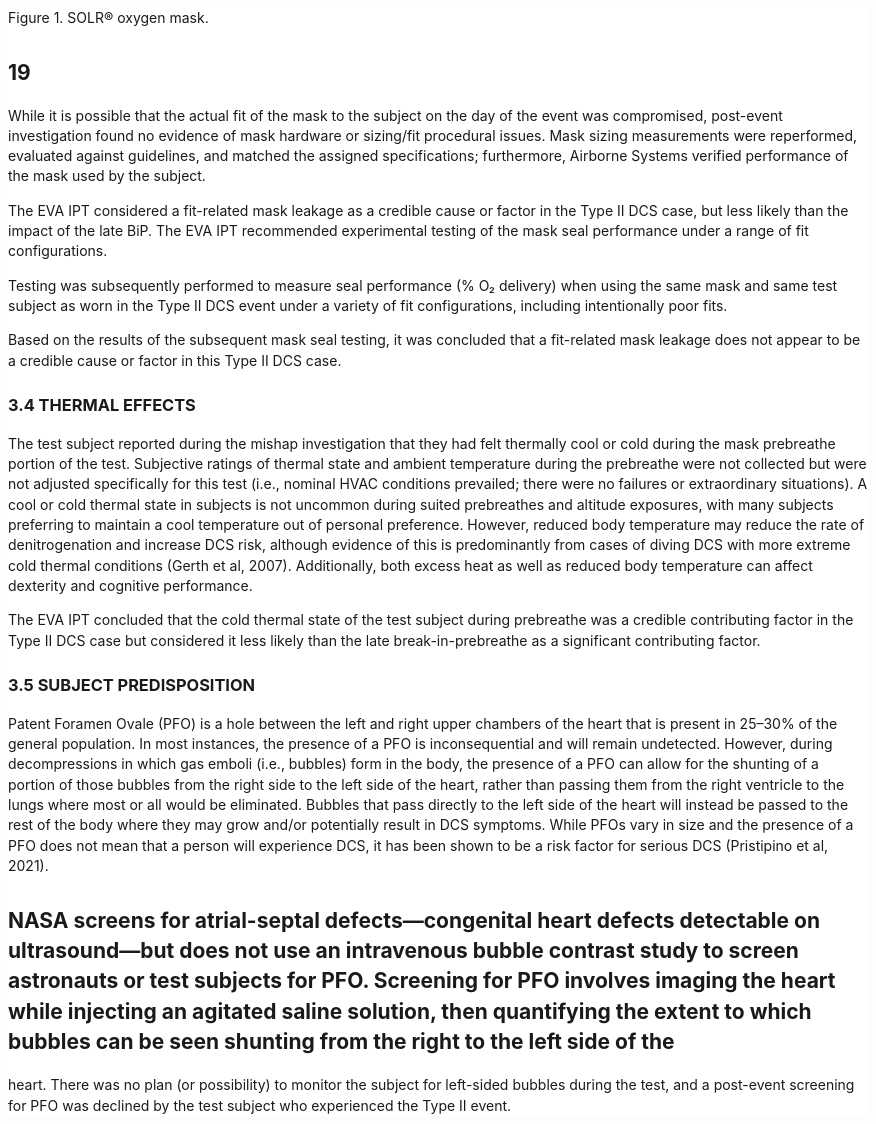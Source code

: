 Figure 1. SOLR® oxygen mask.

19
---
While it is possible that the actual fit of the mask to the subject on the day of the event was compromised, post-event investigation found no evidence of mask hardware or sizing/fit procedural issues. Mask sizing measurements were reperformed, evaluated against guidelines, and matched the assigned specifications; furthermore, Airborne Systems verified performance of the mask used by the subject.

The EVA IPT considered a fit-related mask leakage as a credible cause or factor in the Type II DCS case, but less likely than the impact of the late BiP. The EVA IPT recommended experimental testing of the mask seal performance under a range of fit configurations.

Testing was subsequently performed to measure seal performance (% O₂ delivery) when using the same mask and same test subject as worn in the Type II DCS event under a variety of fit configurations, including intentionally poor fits.

Based on the results of the subsequent mask seal testing, it was concluded that a fit-related mask leakage does not appear to be a credible cause or factor in this Type II DCS case.

### 3.4 THERMAL EFFECTS

The test subject reported during the mishap investigation that they had felt thermally cool or cold during the mask prebreathe portion of the test. Subjective ratings of thermal state and ambient temperature during the prebreathe were not collected but were not adjusted specifically for this test (i.e., nominal HVAC conditions prevailed; there were no failures or extraordinary situations). A cool or cold thermal state in subjects is not uncommon during suited prebreathes and altitude exposures, with many subjects preferring to maintain a cool temperature out of personal preference. However, reduced body temperature may reduce the rate of denitrogenation and increase DCS risk, although evidence of this is predominantly from cases of diving DCS with more extreme cold thermal conditions (Gerth et al, 2007). Additionally, both excess heat as well as reduced body temperature can affect dexterity and cognitive performance.

The EVA IPT concluded that the cold thermal state of the test subject during prebreathe was a credible contributing factor in the Type II DCS case but considered it less likely than the late break-in-prebreathe as a significant contributing factor.

### 3.5 SUBJECT PREDISPOSITION

Patent Foramen Ovale (PFO) is a hole between the left and right upper chambers of the heart that is present in 25–30% of the general population. In most instances, the presence of a PFO is inconsequential and will remain undetected. However, during decompressions in which gas emboli (i.e., bubbles) form in the body, the presence of a PFO can allow for the shunting of a portion of those bubbles from the right side to the left side of the heart, rather than passing them from the right ventricle to the lungs where most or all would be eliminated. Bubbles that pass directly to the left side of the heart will instead be passed to the rest of the body where they may grow and/or potentially result in DCS symptoms. While PFOs vary in size and the presence of a PFO does not mean that a person will experience DCS, it has been shown to be a risk factor for serious DCS (Pristipino et al, 2021).

NASA screens for atrial-septal defects—congenital heart defects detectable on ultrasound—but does not use an intravenous bubble contrast study to screen astronauts or test subjects for PFO. Screening for PFO involves imaging the heart while injecting an agitated saline solution, then quantifying the extent to which bubbles can be seen shunting from the right to the left side of the
---
heart. There was no plan (or possibility) to monitor the subject for left-sided bubbles during the test, and a post-event screening for PFO was declined by the test subject who experienced the Type II event.
